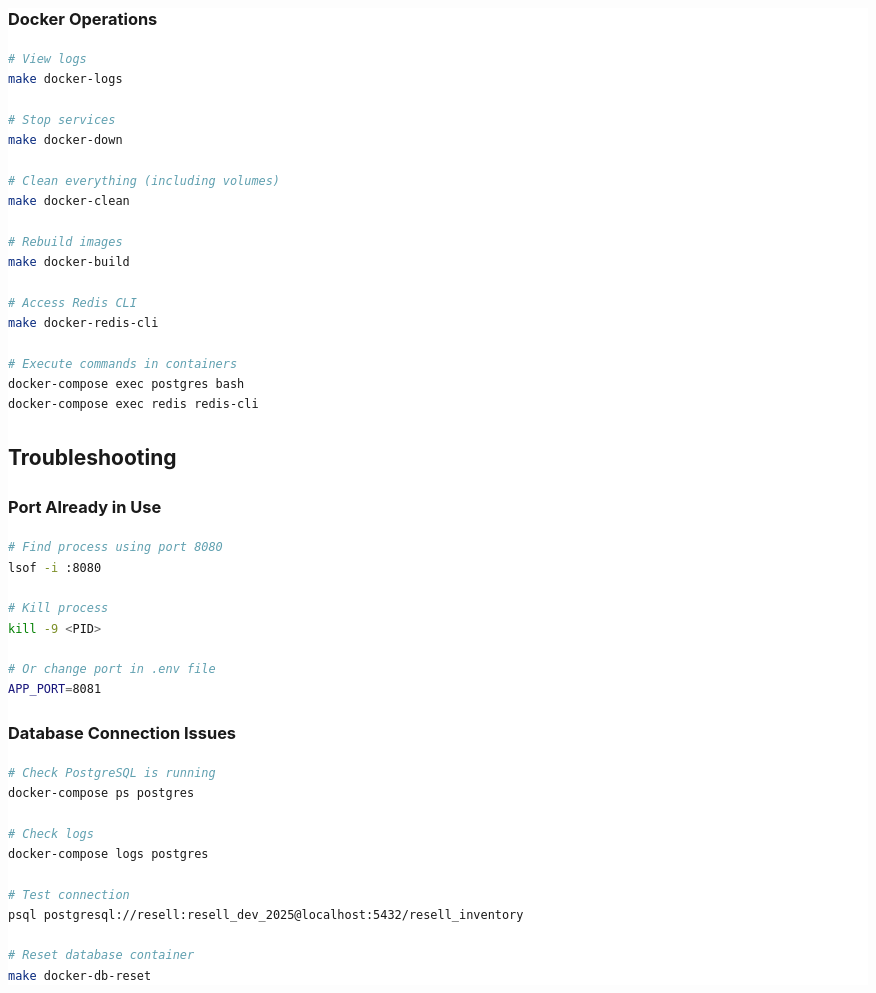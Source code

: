 ### Docker Operations

```bash
# View logs
make docker-logs

# Stop services
make docker-down

# Clean everything (including volumes)
make docker-clean

# Rebuild images
make docker-build

# Access Redis CLI
make docker-redis-cli

# Execute commands in containers
docker-compose exec postgres bash
docker-compose exec redis redis-cli
```

## Troubleshooting

### Port Already in Use

```bash
# Find process using port 8080
lsof -i :8080

# Kill process
kill -9 <PID>

# Or change port in .env file
APP_PORT=8081
```

### Database Connection Issues

```bash
# Check PostgreSQL is running
docker-compose ps postgres

# Check logs
docker-compose logs postgres

# Test connection
psql postgresql://resell:resell_dev_2025@localhost:5432/resell_inventory

# Reset database container
make docker-db-reset
```
